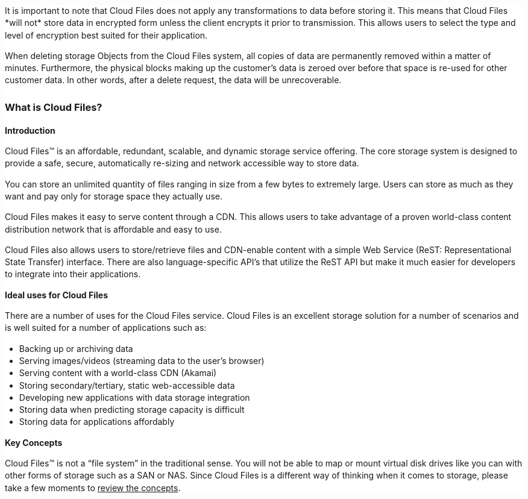 It is important to note that Cloud Files does not apply any
transformations to data before storing it. This means that Cloud Files
\*will not\* store data in encrypted form unless the client encrypts it
prior to transmission. This allows users to select the type and level of
encryption best suited for their application.

When deleting storage Objects from the Cloud Files system, all copies of
data are permanently removed within a matter of minutes. Furthermore,
the physical blocks making up the customer&rsquo;s data is zeroed over before
that space is re-used for other customer data. In other words, after a
delete request, the data will be unrecoverable.

### What is Cloud Files?

**Introduction**

Cloud Files&trade; is an affordable, redundant, scalable, and dynamic storage
service offering. The core storage system is designed to provide a safe,
secure, automatically re-sizing and network accessible way to store
data.

You can store an unlimited quantity of files ranging in size from a few
bytes to extremely large. Users can store as much as they want and pay
only for storage space they actually use.

Cloud Files makes it easy to serve content through a CDN. This allows
users to take advantage of a proven world-class content distribution
network that is affordable and easy to use.

Cloud Files also allows users to store/retrieve files and CDN-enable
content with a simple Web Service (ReST: Representational State
Transfer) interface. There are also language-specific API&rsquo;s that utilize
the ReST API but make it much easier for developers to integrate into
their applications.

**Ideal uses for Cloud Files**

There are a number of uses for the Cloud Files service. Cloud Files is
an excellent storage solution for a number of scenarios and is well
suited for a number of applications such as:

-   Backing up or archiving data
-   Serving images/videos (streaming data to the user&rsquo;s browser)
-   Serving content with a world-class CDN (Akamai)
-   Storing secondary/tertiary, static web-accessible data
-   Developing new applications with data storage integration
-   Storing data when predicting storage capacity is difficult
-   Storing data for applications affordably

**Key Concepts**

Cloud Files&trade; is not a &ldquo;file system&rdquo; in the traditional sense. You will
not be able to map or mount virtual disk drives like you can with other
forms of storage such as a SAN or NAS. Since Cloud Files is a different
way of thinking when it comes to storage, please take a few moments to
[review the
concepts](https://admin.rackspace.com/knowledge_center/index.php/Key_Concepts).

